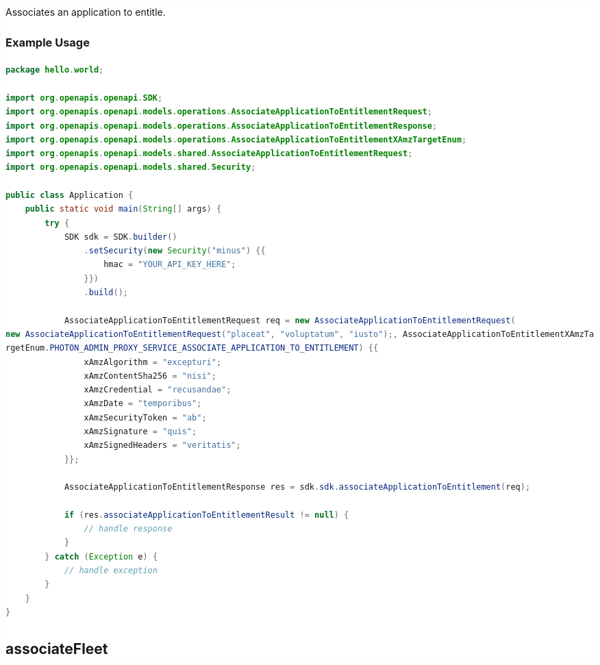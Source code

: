 Associates an application to entitle.

### Example Usage

```java
package hello.world;

import org.openapis.openapi.SDK;
import org.openapis.openapi.models.operations.AssociateApplicationToEntitlementRequest;
import org.openapis.openapi.models.operations.AssociateApplicationToEntitlementResponse;
import org.openapis.openapi.models.operations.AssociateApplicationToEntitlementXAmzTargetEnum;
import org.openapis.openapi.models.shared.AssociateApplicationToEntitlementRequest;
import org.openapis.openapi.models.shared.Security;

public class Application {
    public static void main(String[] args) {
        try {
            SDK sdk = SDK.builder()
                .setSecurity(new Security("minus") {{
                    hmac = "YOUR_API_KEY_HERE";
                }})
                .build();

            AssociateApplicationToEntitlementRequest req = new AssociateApplicationToEntitlementRequest(                new AssociateApplicationToEntitlementRequest("placeat", "voluptatum", "iusto");, AssociateApplicationToEntitlementXAmzTargetEnum.PHOTON_ADMIN_PROXY_SERVICE_ASSOCIATE_APPLICATION_TO_ENTITLEMENT) {{
                xAmzAlgorithm = "excepturi";
                xAmzContentSha256 = "nisi";
                xAmzCredential = "recusandae";
                xAmzDate = "temporibus";
                xAmzSecurityToken = "ab";
                xAmzSignature = "quis";
                xAmzSignedHeaders = "veritatis";
            }};            

            AssociateApplicationToEntitlementResponse res = sdk.sdk.associateApplicationToEntitlement(req);

            if (res.associateApplicationToEntitlementResult != null) {
                // handle response
            }
        } catch (Exception e) {
            // handle exception
        }
    }
}
```

## associateFleet

